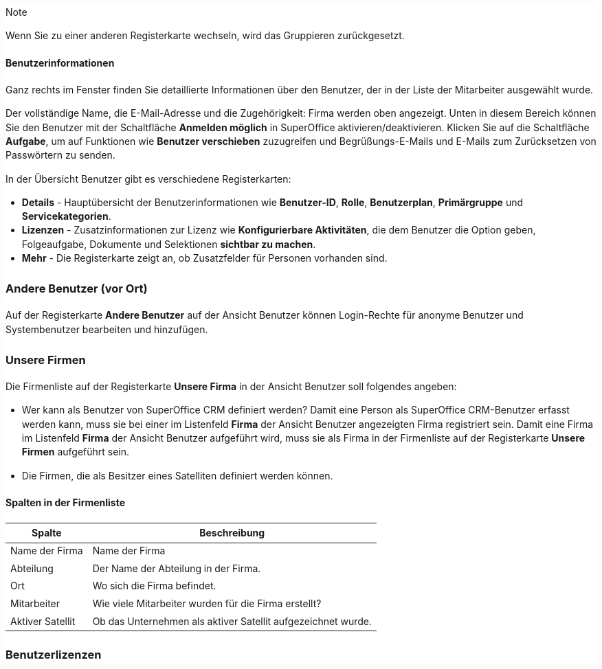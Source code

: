 > [!NOTE]
> Wenn Sie zu einer anderen Registerkarte wechseln, wird das Gruppieren zurückgesetzt.

#### Benutzerinformationen

Ganz rechts im Fenster finden Sie detaillierte Informationen über den Benutzer, der in der Liste der Mitarbeiter ausgewählt wurde.

Der vollständige Name, die E-Mail-Adresse und die Zugehörigkeit: Firma werden oben angezeigt. Unten in diesem Bereich können Sie den Benutzer mit der Schaltfläche **Anmelden möglich** in SuperOffice aktivieren/deaktivieren. Klicken Sie auf die Schaltfläche **Aufgabe**, um auf Funktionen wie **Benutzer verschieben** zuzugreifen und Begrüßungs-E-Mails und E-Mails zum Zurücksetzen von Passwörtern zu senden.

In der Übersicht Benutzer gibt es verschiedene Registerkarten:

* **Details** - Hauptübersicht der Benutzerinformationen wie **Benutzer-ID**, **Rolle**, **Benutzerplan**, **Primärgruppe** und **Servicekategorien**.
* **Lizenzen** - Zusatzinformationen zur Lizenz wie **Konfigurierbare Aktivitäten**, die dem Benutzer die Option geben, Folgeaufgabe, Dokumente und Selektionen **sichtbar zu machen**.
* **Mehr** - Die Registerkarte zeigt an, ob Zusatzfelder für Personen vorhanden sind.

### <a id="other-users"></a>Andere Benutzer (vor Ort)

Auf der Registerkarte **Andere Benutzer** auf der Ansicht Benutzer können Login-Rechte für anonyme Benutzer und Systembenutzer bearbeiten und hinzufügen.

### <a id="our-companies"></a>Unsere Firmen

Die Firmenliste auf der Registerkarte **Unsere Firma** in der Ansicht Benutzer soll folgendes angeben:

* Wer kann als Benutzer von SuperOffice CRM definiert werden? Damit eine Person als SuperOffice CRM-Benutzer erfasst werden kann, muss sie bei einer im Listenfeld **Firma** der Ansicht Benutzer angezeigten Firma registriert sein. Damit eine Firma im Listenfeld **Firma** der Ansicht Benutzer aufgeführt wird, muss sie als Firma in der Firmenliste auf der Registerkarte **Unsere Firmen** aufgeführt sein.

* Die Firmen, die als Besitzer eines Satelliten definiert werden können.

#### Spalten in der Firmenliste

| Spalte | Beschreibung |
|---|---|
| Name der Firma | Name der Firma |
| Abteilung | Der Name der Abteilung in der Firma. |
| Ort | Wo sich die Firma befindet. |
| Mitarbeiter | Wie viele Mitarbeiter wurden für die Firma erstellt? |
| Aktiver Satellit | Ob das Unternehmen als aktiver Satellit aufgezeichnet wurde. |

### Benutzerlizenzen


[2]: add-associate.md
[3]: user-groups.md
[4]: onsite/other-users.md#rights
[6]: role/index.md
[7]: role/functional-rights.md
[14]: ../adjusting-views.md
[15]: ../preferences/learn/index.md
[16]: ../license/activate.md
[17]: ../license/change-user-plan.md
[19]: ../../../../integrations/webtools/install.md
[img1]: ../../../media/loc/en/admin/access-right-system.png
[img2]: ../../../media/loc/en/admin/user-access-level.png
[img3]: ../../../media/loc/en/admin/admin-users-overview.png
[img5]: ../../../media/loc/en/admin/groups.png
[img6]: ../../../media/loc/en/admin/lists-grouping.png
[img7]: ../../../media/loc/en/admin/follow-up-type.png
[img8]: ../../../media/loc/en/admin/sales-group.png